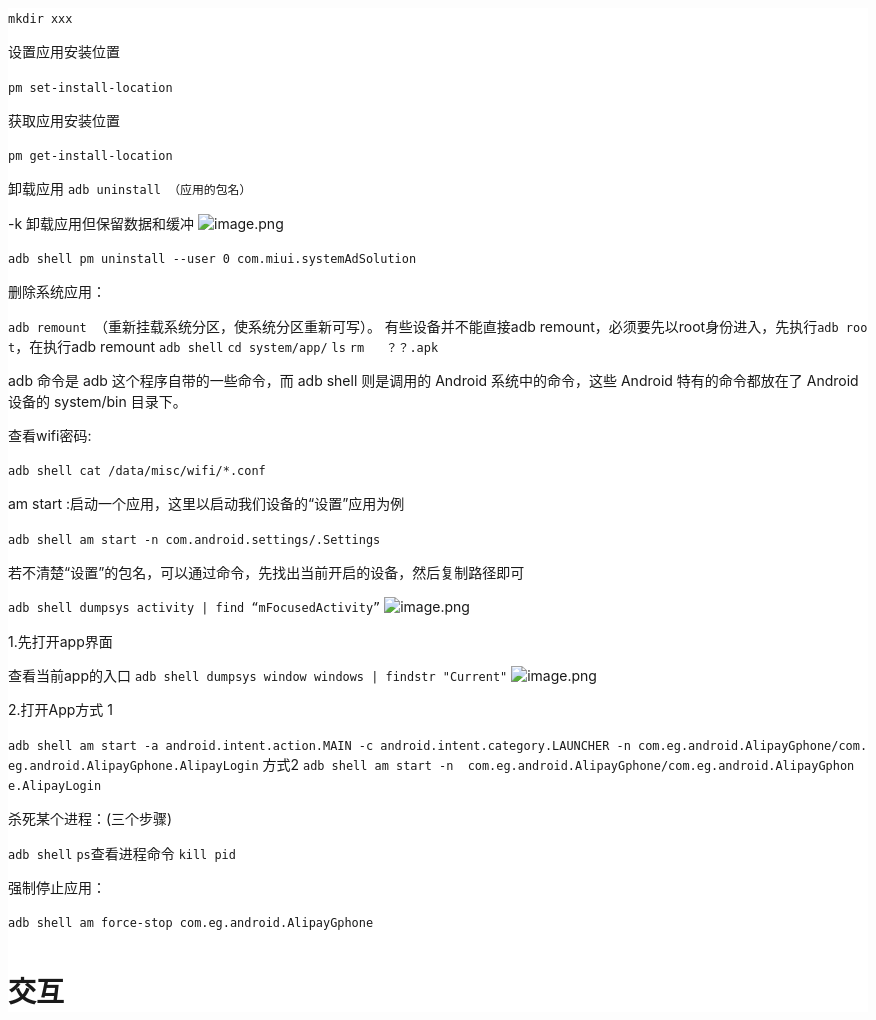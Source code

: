 ```mkdir xxx```

设置应用安装位置

```pm set-install-location ```

获取应用安装位置

``` pm get-install-location ```

卸载应用 ```adb uninstall （应用的包名） ```

-k 卸载应用但保留数据和缓冲 
![image.png](https://upload-images.jianshu.io/upload_images/18339009-f19e1b8d313ae484.png?imageMogr2/auto-orient/strip%7CimageView2/2/w/1240)

```adb shell pm uninstall --user 0 com.miui.systemAdSolution```

删除系统应用：

```adb remount ```（重新挂载系统分区，使系统分区重新可写）。
有些设备并不能直接adb remount，必须要先以root身份进入，先执行```adb root```，在执行adb remount
```adb shell```
```cd system/app/```
```ls```
```rm   ？？.apk```

adb 命令是 adb 这个程序自带的一些命令，而 adb shell 则是调用的 Android 系统中的命令，这些 Android 特有的命令都放在了 Android 设备的 system/bin 目录下。

查看wifi密码: 

```adb shell cat /data/misc/wifi/*.conf```

am start :启动一个应用，这里以启动我们设备的“设置”应用为例

```adb shell am start -n com.android.settings/.Settings```

若不清楚“设置”的包名，可以通过命令，先找出当前开启的设备，然后复制路径即可

```adb shell dumpsys activity | find “mFocusedActivity”```
![image.png](https://upload-images.jianshu.io/upload_images/18339009-34bdd00fcd737fa4.png?imageMogr2/auto-orient/strip%7CimageView2/2/w/1240)

1.先打开app界面

查看当前app的入口
```adb shell dumpsys window windows | findstr "Current"```
![image.png](https://upload-images.jianshu.io/upload_images/18339009-e291939379b3e2e7.png?imageMogr2/auto-orient/strip%7CimageView2/2/w/1240)

2.打开App方式 1

```adb shell am start -a android.intent.action.MAIN -c android.intent.category.LAUNCHER -n com.eg.android.AlipayGphone/com.eg.android.AlipayGphone.AlipayLogin```
方式2
```adb shell am start -n  com.eg.android.AlipayGphone/com.eg.android.AlipayGphone.AlipayLogin```

杀死某个进程：(三个步骤)

```adb shell```
```ps```查看进程命令
```kill pid```

强制停止应用：

```adb shell am force-stop com.eg.android.AlipayGphone```
# <span id="head7"> 交互</span>
```